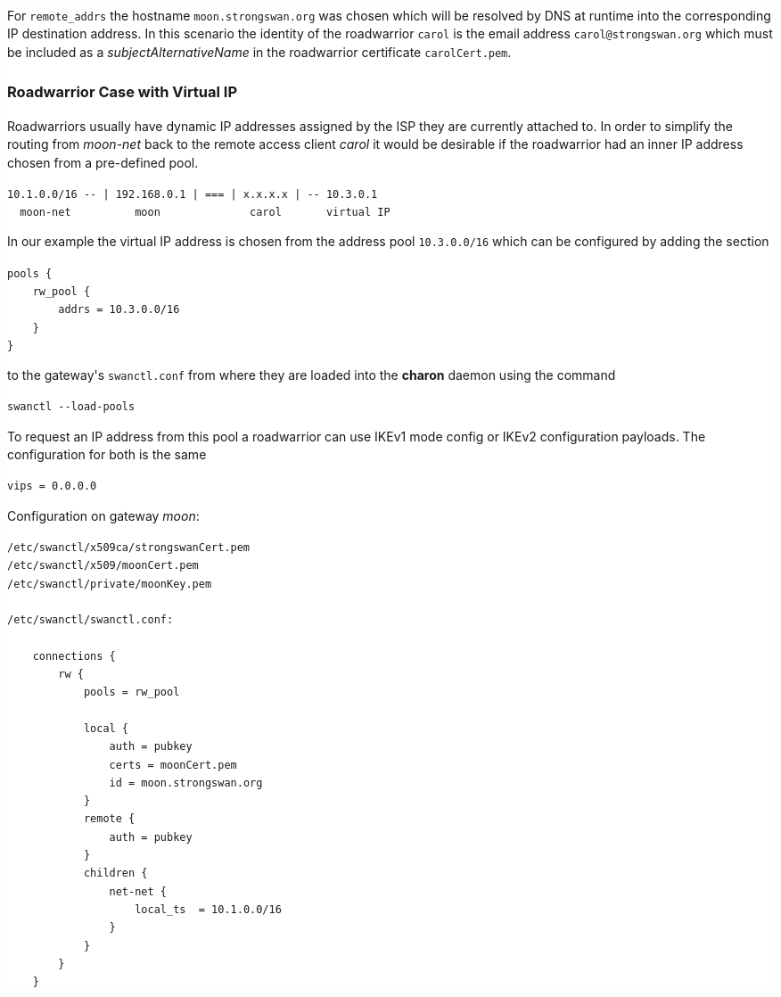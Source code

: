 For `remote_addrs` the hostname `moon.strongswan.org` was chosen which will be
resolved by DNS at runtime into the corresponding IP destination address.
In this scenario the identity of the roadwarrior `carol` is the email address
`carol@strongswan.org` which must be included as a *subjectAlternativeName* in
the roadwarrior certificate `carolCert.pem`.


### Roadwarrior Case with Virtual IP ###

Roadwarriors usually have dynamic IP addresses assigned by the ISP they are
currently attached to.  In order to simplify the routing from _moon-net_ back
to the remote access client _carol_ it would be desirable if the roadwarrior had
an inner IP address chosen from a pre-defined pool.

    10.1.0.0/16 -- | 192.168.0.1 | === | x.x.x.x | -- 10.3.0.1
      moon-net          moon              carol       virtual IP

In our example the virtual IP address is chosen from the address pool
`10.3.0.0/16` which can be configured by adding the section

    pools {
        rw_pool {
            addrs = 10.3.0.0/16
        }
    }

to the gateway's `swanctl.conf` from where they are loaded into the **charon**
daemon using the command

    swanctl --load-pools

To request an IP address from this pool a roadwarrior can use IKEv1 mode config
or IKEv2 configuration payloads. The configuration for both is the same

    vips = 0.0.0.0

Configuration on gateway _moon_:

    /etc/swanctl/x509ca/strongswanCert.pem
    /etc/swanctl/x509/moonCert.pem
    /etc/swanctl/private/moonKey.pem

    /etc/swanctl/swanctl.conf:

        connections {
            rw {
                pools = rw_pool

                local {
                    auth = pubkey
                    certs = moonCert.pem
                    id = moon.strongswan.org
                }
                remote {
                    auth = pubkey
                }
                children {
                    net-net {
                        local_ts  = 10.1.0.0/16
                    }
                }
            }
        }
